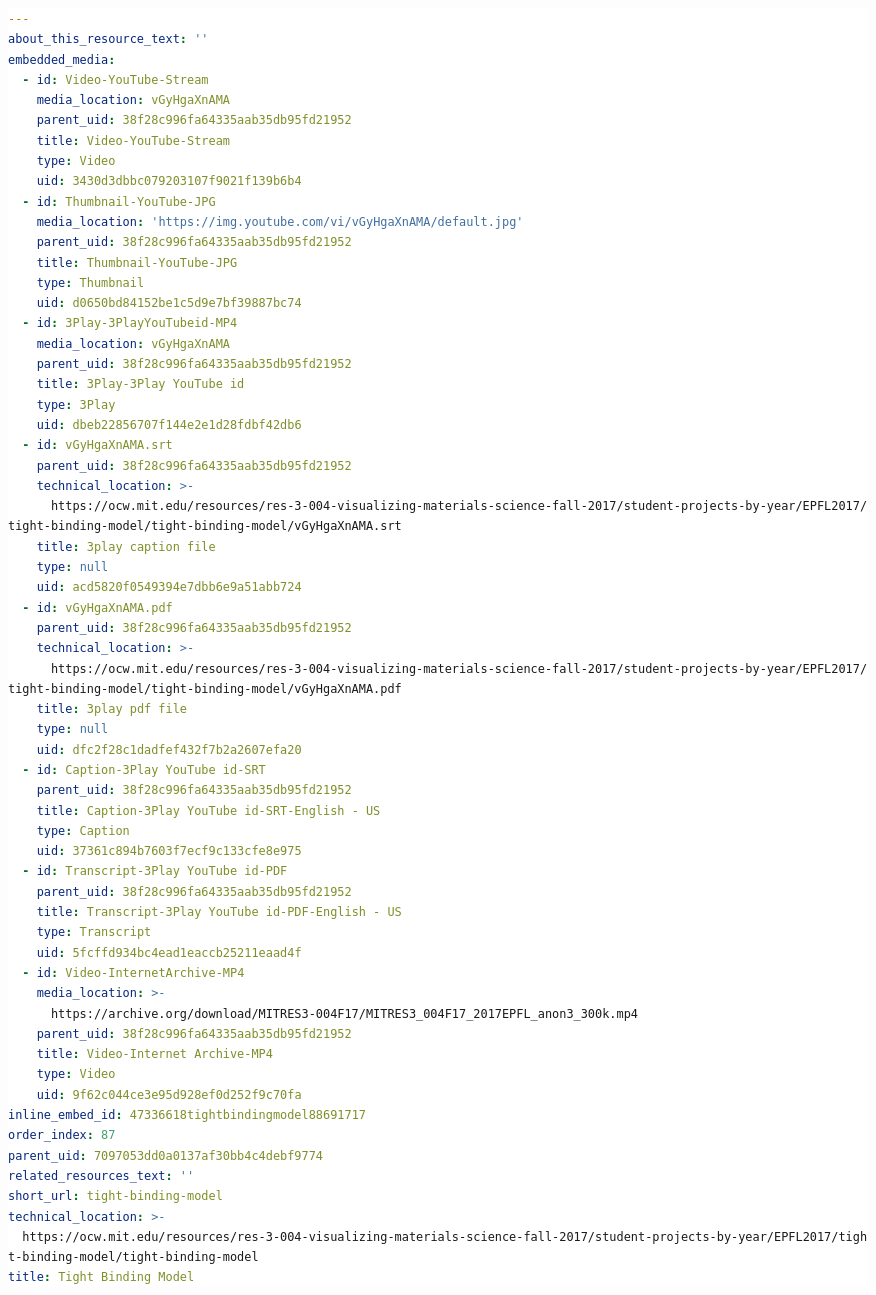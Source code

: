 ```yaml
---
about_this_resource_text: ''
embedded_media:
  - id: Video-YouTube-Stream
    media_location: vGyHgaXnAMA
    parent_uid: 38f28c996fa64335aab35db95fd21952
    title: Video-YouTube-Stream
    type: Video
    uid: 3430d3dbbc079203107f9021f139b6b4
  - id: Thumbnail-YouTube-JPG
    media_location: 'https://img.youtube.com/vi/vGyHgaXnAMA/default.jpg'
    parent_uid: 38f28c996fa64335aab35db95fd21952
    title: Thumbnail-YouTube-JPG
    type: Thumbnail
    uid: d0650bd84152be1c5d9e7bf39887bc74
  - id: 3Play-3PlayYouTubeid-MP4
    media_location: vGyHgaXnAMA
    parent_uid: 38f28c996fa64335aab35db95fd21952
    title: 3Play-3Play YouTube id
    type: 3Play
    uid: dbeb22856707f144e2e1d28fdbf42db6
  - id: vGyHgaXnAMA.srt
    parent_uid: 38f28c996fa64335aab35db95fd21952
    technical_location: >-
      https://ocw.mit.edu/resources/res-3-004-visualizing-materials-science-fall-2017/student-projects-by-year/EPFL2017/tight-binding-model/tight-binding-model/vGyHgaXnAMA.srt
    title: 3play caption file
    type: null
    uid: acd5820f0549394e7dbb6e9a51abb724
  - id: vGyHgaXnAMA.pdf
    parent_uid: 38f28c996fa64335aab35db95fd21952
    technical_location: >-
      https://ocw.mit.edu/resources/res-3-004-visualizing-materials-science-fall-2017/student-projects-by-year/EPFL2017/tight-binding-model/tight-binding-model/vGyHgaXnAMA.pdf
    title: 3play pdf file
    type: null
    uid: dfc2f28c1dadfef432f7b2a2607efa20
  - id: Caption-3Play YouTube id-SRT
    parent_uid: 38f28c996fa64335aab35db95fd21952
    title: Caption-3Play YouTube id-SRT-English - US
    type: Caption
    uid: 37361c894b7603f7ecf9c133cfe8e975
  - id: Transcript-3Play YouTube id-PDF
    parent_uid: 38f28c996fa64335aab35db95fd21952
    title: Transcript-3Play YouTube id-PDF-English - US
    type: Transcript
    uid: 5fcffd934bc4ead1eaccb25211eaad4f
  - id: Video-InternetArchive-MP4
    media_location: >-
      https://archive.org/download/MITRES3-004F17/MITRES3_004F17_2017EPFL_anon3_300k.mp4
    parent_uid: 38f28c996fa64335aab35db95fd21952
    title: Video-Internet Archive-MP4
    type: Video
    uid: 9f62c044ce3e95d928ef0d252f9c70fa
inline_embed_id: 47336618tightbindingmodel88691717
order_index: 87
parent_uid: 7097053dd0a0137af30bb4c4debf9774
related_resources_text: ''
short_url: tight-binding-model
technical_location: >-
  https://ocw.mit.edu/resources/res-3-004-visualizing-materials-science-fall-2017/student-projects-by-year/EPFL2017/tight-binding-model/tight-binding-model
title: Tight Binding Model
```